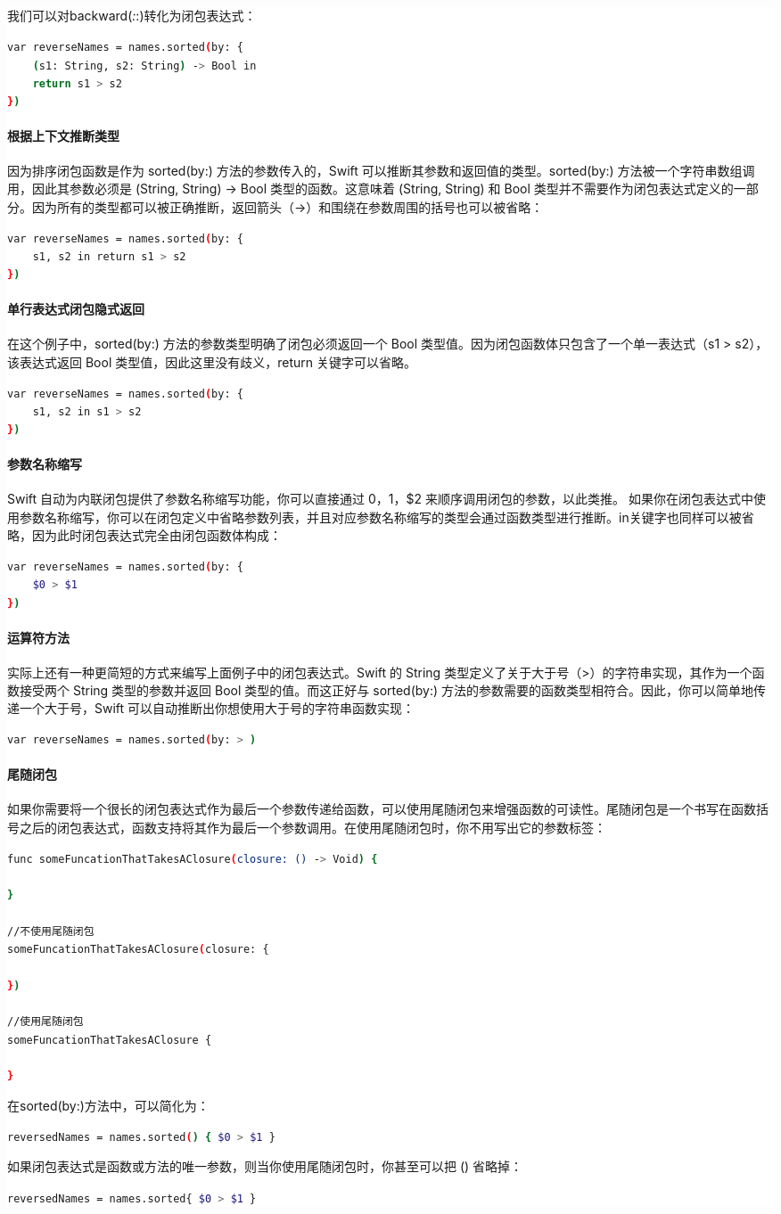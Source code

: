 我们可以对backward(_:_:)转化为闭包表达式：
``` bash
var reverseNames = names.sorted(by: {
    (s1: String, s2: String) -> Bool in
    return s1 > s2
})
```
#### 根据上下文推断类型
因为排序闭包函数是作为 sorted(by:) 方法的参数传入的，Swift 可以推断其参数和返回值的类型。sorted(by:) 方法被一个字符串数组调用，因此其参数必须是 (String, String) -> Bool 类型的函数。这意味着 (String, String) 和 Bool 类型并不需要作为闭包表达式定义的一部分。因为所有的类型都可以被正确推断，返回箭头（->）和围绕在参数周围的括号也可以被省略： 
``` bash
var reverseNames = names.sorted(by: {
    s1, s2 in return s1 > s2
})
```
#### 单行表达式闭包隐式返回
在这个例子中，sorted(by:) 方法的参数类型明确了闭包必须返回一个 Bool 类型值。因为闭包函数体只包含了一个单一表达式（s1 > s2），该表达式返回 Bool 类型值，因此这里没有歧义，return 关键字可以省略。 
``` bash
var reverseNames = names.sorted(by: {
    s1, s2 in s1 > s2
})
```
#### 参数名称缩写
Swift 自动为内联闭包提供了参数名称缩写功能，你可以直接通过 $0，$1，$2 来顺序调用闭包的参数，以此类推。 
如果你在闭包表达式中使用参数名称缩写，你可以在闭包定义中省略参数列表，并且对应参数名称缩写的类型会通过函数类型进行推断。in关键字也同样可以被省略，因为此时闭包表达式完全由闭包函数体构成： 
``` bash
var reverseNames = names.sorted(by: {
    $0 > $1
})
```
#### 运算符方法 
实际上还有一种更简短的方式来编写上面例子中的闭包表达式。Swift 的 String 类型定义了关于大于号（>）的字符串实现，其作为一个函数接受两个 String 类型的参数并返回 Bool 类型的值。而这正好与 sorted(by:) 方法的参数需要的函数类型相符合。因此，你可以简单地传递一个大于号，Swift 可以自动推断出你想使用大于号的字符串函数实现： 
``` bash
var reverseNames = names.sorted(by: > )
```
#### 尾随闭包
如果你需要将一个很长的闭包表达式作为最后一个参数传递给函数，可以使用尾随闭包来增强函数的可读性。尾随闭包是一个书写在函数括号之后的闭包表达式，函数支持将其作为最后一个参数调用。在使用尾随闭包时，你不用写出它的参数标签： 
``` bash
func someFuncationThatTakesAClosure(closure: () -> Void) {
    
}

//不使用尾随闭包
someFuncationThatTakesAClosure(closure: {
    
})

//使用尾随闭包
someFuncationThatTakesAClosure { 

}
```
在sorted(by:)方法中，可以简化为：
``` bash
reversedNames = names.sorted() { $0 > $1 }
```
如果闭包表达式是函数或方法的唯一参数，则当你使用尾随闭包时，你甚至可以把 () 省略掉： 
``` bash
reversedNames = names.sorted{ $0 > $1 }
```